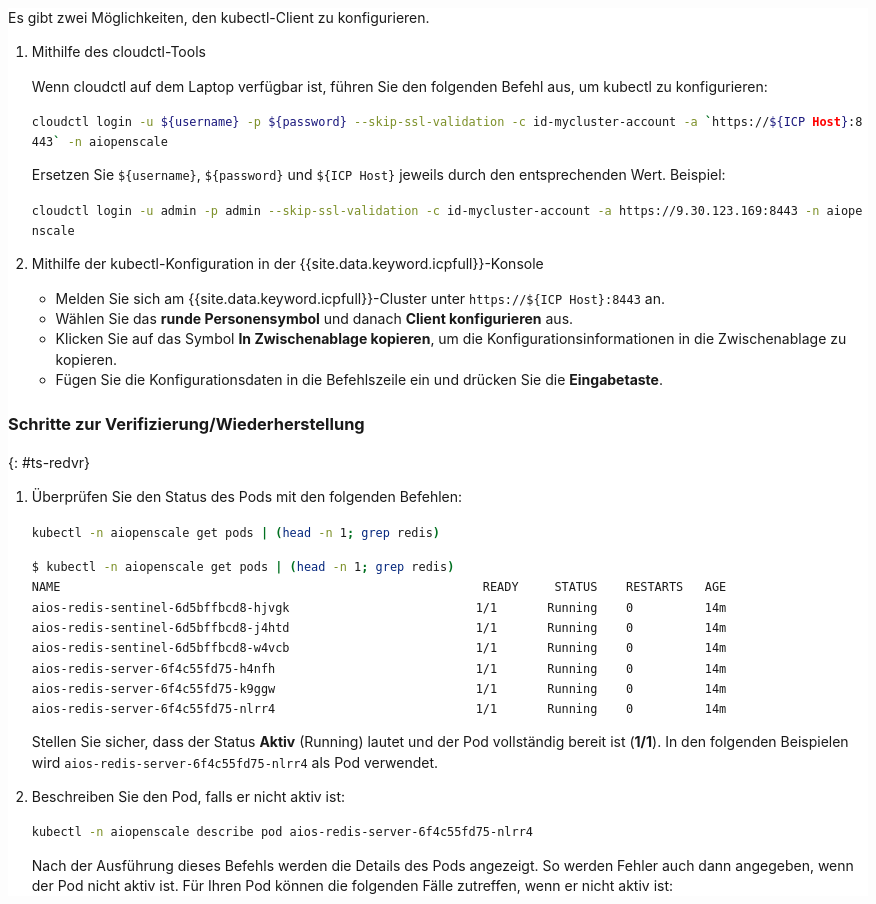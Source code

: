 Es gibt zwei Möglichkeiten, den kubectl-Client zu konfigurieren.

1.  Mithilfe des cloudctl-Tools

    Wenn cloudctl auf dem Laptop verfügbar ist, führen Sie den folgenden Befehl aus, um kubectl zu konfigurieren:
    ```bash
    cloudctl login -u ${username} -p ${password} --skip-ssl-validation -c id-mycluster-account -a `https://${ICP Host}:8443` -n aiopenscale
    ```
    Ersetzen Sie `${username}`, `${password}` und `${ICP Host}` jeweils durch den entsprechenden Wert.  Beispiel:
    ```bash
    cloudctl login -u admin -p admin --skip-ssl-validation -c id-mycluster-account -a https://9.30.123.169:8443 -n aiopenscale
    ```

1.  Mithilfe der kubectl-Konfiguration in der {{site.data.keyword.icpfull}}-Konsole
    - Melden Sie sich am {{site.data.keyword.icpfull}}-Cluster unter `https://${ICP Host}:8443` an.
    - Wählen Sie das **runde Personensymbol** und danach **Client konfigurieren** aus.
    - Klicken Sie auf das Symbol **In Zwischenablage kopieren**, um die Konfigurationsinformationen in die Zwischenablage zu kopieren.
    - Fügen Sie die Konfigurationsdaten in die Befehlszeile ein und drücken Sie die **Eingabetaste**.

### Schritte zur Verifizierung/Wiederherstellung
{: #ts-redvr}

1.  Überprüfen Sie den Status des Pods mit den folgenden Befehlen:

    ```bash
    kubectl -n aiopenscale get pods | (head -n 1; grep redis)
    ```

    ```bash
    $ kubectl -n aiopenscale get pods | (head -n 1; grep redis)
    NAME                                                           READY     STATUS    RESTARTS   AGE
    aios-redis-sentinel-6d5bffbcd8-hjvgk                          1/1       Running    0          14m
    aios-redis-sentinel-6d5bffbcd8-j4htd                          1/1       Running    0          14m
    aios-redis-sentinel-6d5bffbcd8-w4vcb                          1/1       Running    0          14m
    aios-redis-server-6f4c55fd75-h4nfh                            1/1       Running    0          14m
    aios-redis-server-6f4c55fd75-k9ggw                            1/1       Running    0          14m
    aios-redis-server-6f4c55fd75-nlrr4                            1/1       Running    0          14m
    ```

    Stellen Sie sicher, dass der Status **Aktiv** (Running) lautet und der Pod vollständig bereit ist (**1/1**).  In den folgenden Beispielen wird `aios-redis-server-6f4c55fd75-nlrr4` als Pod verwendet.

1.  Beschreiben Sie den Pod, falls er nicht aktiv ist:

    ```bash
    kubectl -n aiopenscale describe pod aios-redis-server-6f4c55fd75-nlrr4
    ```

    Nach der Ausführung dieses Befehls werden die Details des Pods angezeigt.  So werden Fehler auch dann angegeben, wenn der Pod nicht aktiv ist.  Für Ihren Pod können die folgenden Fälle zutreffen, wenn er nicht aktiv ist:
